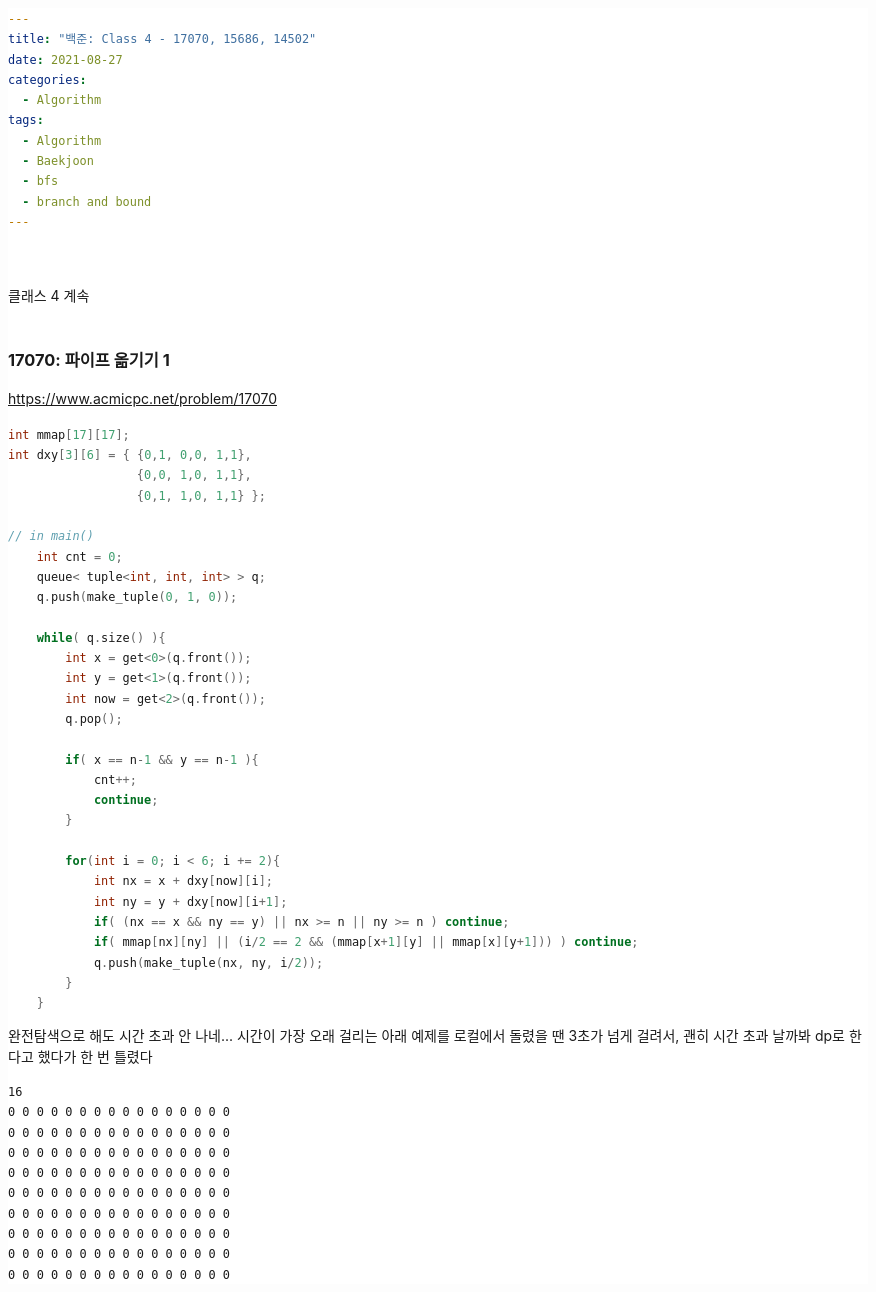 ```yaml
---
title: "백준: Class 4 - 17070, 15686, 14502"
date: 2021-08-27
categories:
  - Algorithm
tags:
  - Algorithm
  - Baekjoon
  - bfs
  - branch and bound
---
```


<br></br>
클래스 4 계속
<br></br>

### 17070: 파이프 옮기기 1
https://www.acmicpc.net/problem/17070
```cpp
int mmap[17][17];
int dxy[3][6] = { {0,1, 0,0, 1,1},
                  {0,0, 1,0, 1,1},
                  {0,1, 1,0, 1,1} };

// in main()
    int cnt = 0;
    queue< tuple<int, int, int> > q;
    q.push(make_tuple(0, 1, 0));

    while( q.size() ){
        int x = get<0>(q.front());
        int y = get<1>(q.front());
        int now = get<2>(q.front());
        q.pop();

        if( x == n-1 && y == n-1 ){
            cnt++;
            continue;
        }

        for(int i = 0; i < 6; i += 2){
            int nx = x + dxy[now][i];
            int ny = y + dxy[now][i+1];
            if( (nx == x && ny == y) || nx >= n || ny >= n ) continue;
            if( mmap[nx][ny] || (i/2 == 2 && (mmap[x+1][y] || mmap[x][y+1])) ) continue;
            q.push(make_tuple(nx, ny, i/2));
        }
    }
```
완전탐색으로 해도 시간 초과 안 나네... 시간이 가장 오래 걸리는 아래 예제를 로컬에서 돌렸을 땐 3초가 넘게 걸려서, 괜히 시간 초과 날까봐 dp로 한다고 했다가 한 번 틀렸다  
```md
16
0 0 0 0 0 0 0 0 0 0 0 0 0 0 0 0 
0 0 0 0 0 0 0 0 0 0 0 0 0 0 0 0 
0 0 0 0 0 0 0 0 0 0 0 0 0 0 0 0 
0 0 0 0 0 0 0 0 0 0 0 0 0 0 0 0 
0 0 0 0 0 0 0 0 0 0 0 0 0 0 0 0 
0 0 0 0 0 0 0 0 0 0 0 0 0 0 0 0 
0 0 0 0 0 0 0 0 0 0 0 0 0 0 0 0 
0 0 0 0 0 0 0 0 0 0 0 0 0 0 0 0 
0 0 0 0 0 0 0 0 0 0 0 0 0 0 0 0 
```